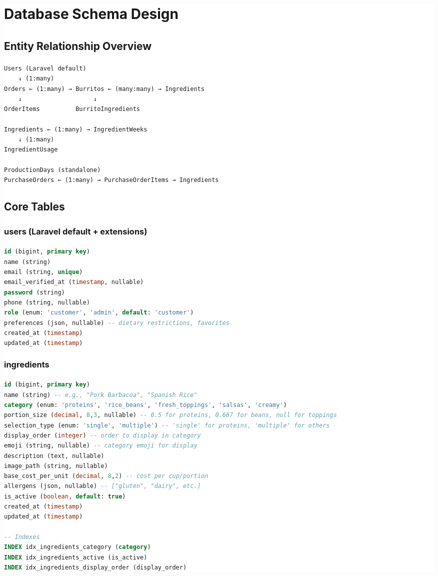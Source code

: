 # Database Schema Design

## Entity Relationship Overview

```
Users (Laravel default)
    ↓ (1:many)
Orders ← (1:many) → Burritos ← (many:many) → Ingredients
    ↓                    ↓
OrderItems          BurritoIngredients

Ingredients ← (1:many) → IngredientWeeks
    ↓ (1:many)
IngredientUsage

ProductionDays (standalone)
PurchaseOrders ← (1:many) → PurchaseOrderItems → Ingredients
```

## Core Tables

### users (Laravel default + extensions)
```sql
id (bigint, primary key)
name (string)
email (string, unique)
email_verified_at (timestamp, nullable)
password (string)
phone (string, nullable)
role (enum: 'customer', 'admin', default: 'customer')
preferences (json, nullable) -- dietary restrictions, favorites
created_at (timestamp)
updated_at (timestamp)
```

### ingredients
```sql
id (bigint, primary key)
name (string) -- e.g., "Pork Barbacoa", "Spanish Rice"
category (enum: 'proteins', 'rice_beans', 'fresh_toppings', 'salsas', 'creamy')
portion_size (decimal, 8,3, nullable) -- 0.5 for proteins, 0.667 for beans, null for toppings
selection_type (enum: 'single', 'multiple') -- 'single' for proteins, 'multiple' for others
display_order (integer) -- order to display in category
emoji (string, nullable) -- category emoji for display
description (text, nullable)
image_path (string, nullable)
base_cost_per_unit (decimal, 8,2) -- cost per cup/portion
allergens (json, nullable) -- ["gluten", "dairy", etc.]
is_active (boolean, default: true)
created_at (timestamp)
updated_at (timestamp)

-- Indexes
INDEX idx_ingredients_category (category)
INDEX idx_ingredients_active (is_active)
INDEX idx_ingredients_display_order (display_order)
```
